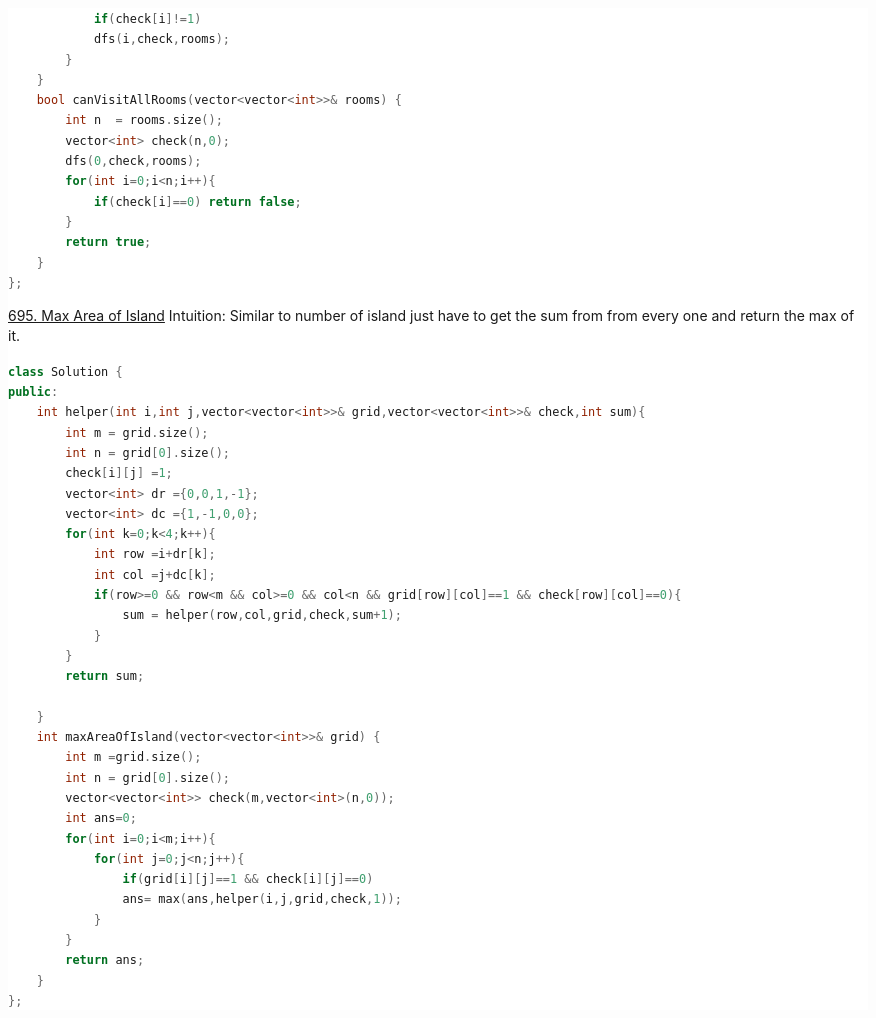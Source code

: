 ```cpp
            if(check[i]!=1)
            dfs(i,check,rooms);
        }
    }
    bool canVisitAllRooms(vector<vector<int>>& rooms) {
        int n  = rooms.size();
        vector<int> check(n,0);
        dfs(0,check,rooms);
        for(int i=0;i<n;i++){
            if(check[i]==0) return false;
        }
        return true;
    }
};
```

[695. Max Area of Island](https://leetcode.com/problems/max-area-of-island/)
Intuition: Similar to number of island just have to get the sum from from every one and return the max  of it.
```cpp
class Solution {
public:
    int helper(int i,int j,vector<vector<int>>& grid,vector<vector<int>>& check,int sum){
        int m = grid.size();
        int n = grid[0].size();
        check[i][j] =1;
        vector<int> dr ={0,0,1,-1};
        vector<int> dc ={1,-1,0,0};
        for(int k=0;k<4;k++){
            int row =i+dr[k];
            int col =j+dc[k];
            if(row>=0 && row<m && col>=0 && col<n && grid[row][col]==1 && check[row][col]==0){
                sum = helper(row,col,grid,check,sum+1);
            }
        }
        return sum;
        
    }
    int maxAreaOfIsland(vector<vector<int>>& grid) {
        int m =grid.size();
        int n = grid[0].size();
        vector<vector<int>> check(m,vector<int>(n,0));
        int ans=0;
        for(int i=0;i<m;i++){
            for(int j=0;j<n;j++){
                if(grid[i][j]==1 && check[i][j]==0)
                ans= max(ans,helper(i,j,grid,check,1));
            }
        }
        return ans;
    }
};
```
